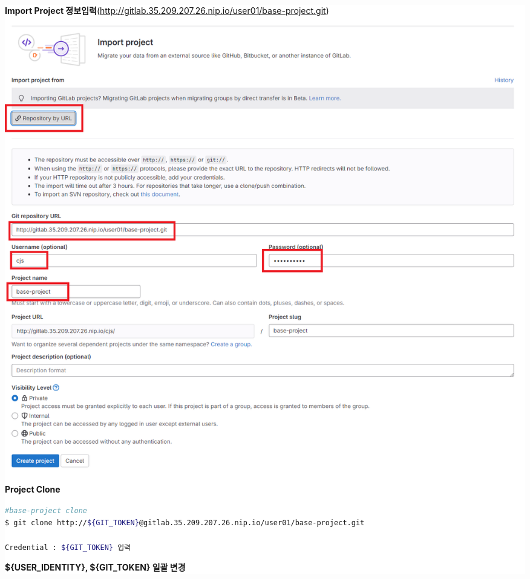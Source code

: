 **Import Project 정보입력**(http://gitlab.35.209.207.26.nip.io/user01/base-project.git)

![image-20230923002120221](asset/jenkins/asdasdfzxcv.png)

**Project Clone**

```bash
#base-project clone
$ git clone http://${GIT_TOKEN}@gitlab.35.209.207.26.nip.io/user01/base-project.git

Credential : ${GIT_TOKEN} 입력

```

**${USER_IDENTITY}, ${GIT_TOKEN} 일괄 변경**

